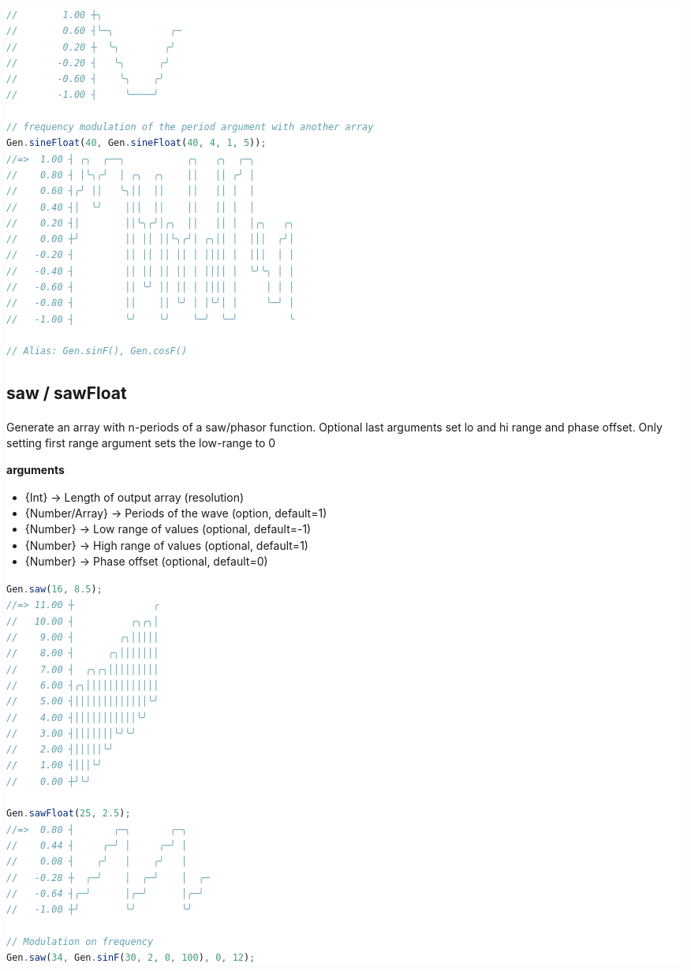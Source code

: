 ```js
//        1.00 ┼╮               
//        0.60 ┤╰─╮          ╭─ 
//        0.20 ┼  ╰╮        ╭╯  
//       -0.20 ┤   ╰╮      ╭╯   
//       -0.60 ┤    ╰╮    ╭╯    
//       -1.00 ┤     ╰────╯      

// frequency modulation of the period argument with another array
Gen.sineFloat(40, Gen.sineFloat(40, 4, 1, 5));
//=>  1.00 ┤ ╭╮  ╭──╮           ╭╮   ╭╮  ╭─╮        
//    0.80 ┤ │╰╮╭╯  │ ╭╮  ╭╮    ││   ││ ╭╯ │        
//    0.60 ┤╭╯ ││   ╰╮││  ││    ││   ││ │  │        
//    0.40 ┤│  ╰╯    │││  ││    ││   ││ │  │        
//    0.20 ┤│        ││╰╮╭╯│╭╮  ││   ││ │  │╭╮   ╭╮ 
//    0.00 ┼╯        ││ ││ ││╰╮╭╯│ ╭╮││ │  │││  ╭╯│ 
//   -0.20 ┤         ││ ││ ││ ││ │ ││││ │  │││  │ │ 
//   -0.40 ┤         ││ ││ ││ ││ │ ││││ │  ╰╯╰╮ │ │ 
//   -0.60 ┤         ││ ╰╯ ││ ││ │ ││││ │     │ │ │ 
//   -0.80 ┤         ││    ││ ╰╯ │ │╰╯│ │     ╰─╯ │ 
//   -1.00 ┤         ╰╯    ╰╯    ╰─╯  ╰─╯         ╰  

// Alias: Gen.sinF(), Gen.cosF()
```

<iframe src="https://editor.p5js.org/tmhglnd/embed/CFOwE1yhW" width="100%" height="250px" frameBorder="0" scrolling="no"></iframe>

## saw / sawFloat

Generate an array with n-periods of a saw/phasor function. Optional last arguments set lo and hi range and phase offset. Only setting first range argument sets the low-range to 0

**arguments**
- {Int} -> Length of output array (resolution)
- {Number/Array} -> Periods of the wave (option, default=1)
- {Number} -> Low range of values (optional, default=-1) 
- {Number} -> High range of values (optional, default=1)
- {Number} -> Phase offset (optional, default=0)

```js
Gen.saw(16, 8.5);
//=> 11.00 ┼              ╭ 
//   10.00 ┤          ╭╮╭╮│ 
//    9.00 ┤        ╭╮│││││ 
//    8.00 ┤      ╭╮│││││││ 
//    7.00 ┤  ╭╮╭╮│││││││││ 
//    6.00 ┤╭╮│││││││││││││ 
//    5.00 ┤│││││││││││││╰╯ 
//    4.00 ┤│││││││││││╰╯   
//    3.00 ┤│││││││╰╯╰╯     
//    2.00 ┤│││││╰╯         
//    1.00 ┤│││╰╯           
//    0.00 ┼╯╰╯ 

Gen.sawFloat(25, 2.5);
//=>  0.80 ┤       ╭─╮       ╭─╮     
//    0.44 ┤     ╭─╯ │     ╭─╯ │     
//    0.08 ┤    ╭╯   │    ╭╯   │     
//   -0.28 ┼  ╭─╯    │  ╭─╯    │  ╭─ 
//   -0.64 ┤╭─╯      │╭─╯      │╭─╯  
//   -1.00 ┼╯        ╰╯        ╰╯    

// Modulation on frequency
Gen.saw(34, Gen.sinF(30, 2, 0, 100), 0, 12);
```